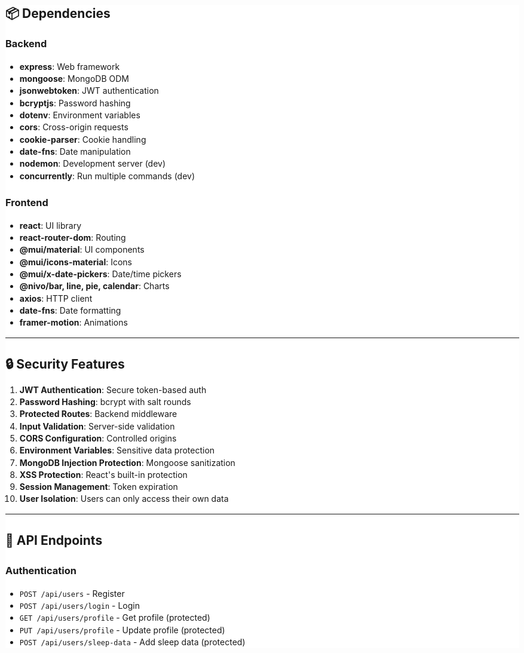 
## 📦 Dependencies

### Backend
- **express**: Web framework
- **mongoose**: MongoDB ODM
- **jsonwebtoken**: JWT authentication
- **bcryptjs**: Password hashing
- **dotenv**: Environment variables
- **cors**: Cross-origin requests
- **cookie-parser**: Cookie handling
- **date-fns**: Date manipulation
- **nodemon**: Development server (dev)
- **concurrently**: Run multiple commands (dev)

### Frontend
- **react**: UI library
- **react-router-dom**: Routing
- **@mui/material**: UI components
- **@mui/icons-material**: Icons
- **@mui/x-date-pickers**: Date/time pickers
- **@nivo/bar, line, pie, calendar**: Charts
- **axios**: HTTP client
- **date-fns**: Date formatting
- **framer-motion**: Animations

---

## 🔒 Security Features

1. **JWT Authentication**: Secure token-based auth
2. **Password Hashing**: bcrypt with salt rounds
3. **Protected Routes**: Backend middleware
4. **Input Validation**: Server-side validation
5. **CORS Configuration**: Controlled origins
6. **Environment Variables**: Sensitive data protection
7. **MongoDB Injection Protection**: Mongoose sanitization
8. **XSS Protection**: React's built-in protection
9. **Session Management**: Token expiration
10. **User Isolation**: Users can only access their own data

---

## 🚀 API Endpoints

### Authentication
- `POST /api/users` - Register
- `POST /api/users/login` - Login
- `GET /api/users/profile` - Get profile (protected)
- `PUT /api/users/profile` - Update profile (protected)
- `POST /api/users/sleep-data` - Add sleep data (protected)
